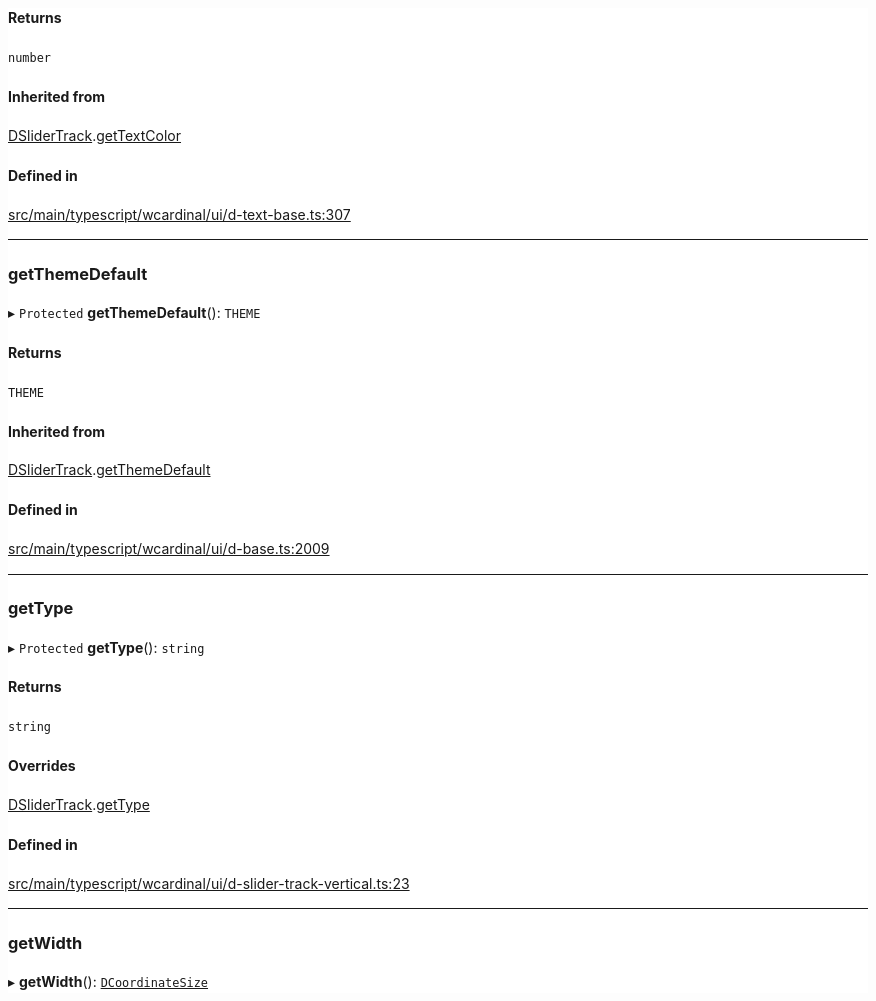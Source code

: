 #### Returns

`number`

#### Inherited from

[DSliderTrack](DSliderTrack.md).[getTextColor](DSliderTrack.md#gettextcolor)

#### Defined in

[src/main/typescript/wcardinal/ui/d-text-base.ts:307](https://github.com/winter-cardinal/winter-cardinal-ui/blob/v0.310.1/src/main/typescript/wcardinal/ui/d-text-base.ts#L307)

___

### getThemeDefault

▸ `Protected` **getThemeDefault**(): `THEME`

#### Returns

`THEME`

#### Inherited from

[DSliderTrack](DSliderTrack.md).[getThemeDefault](DSliderTrack.md#getthemedefault)

#### Defined in

[src/main/typescript/wcardinal/ui/d-base.ts:2009](https://github.com/winter-cardinal/winter-cardinal-ui/blob/v0.310.1/src/main/typescript/wcardinal/ui/d-base.ts#L2009)

___

### getType

▸ `Protected` **getType**(): `string`

#### Returns

`string`

#### Overrides

[DSliderTrack](DSliderTrack.md).[getType](DSliderTrack.md#gettype)

#### Defined in

[src/main/typescript/wcardinal/ui/d-slider-track-vertical.ts:23](https://github.com/winter-cardinal/winter-cardinal-ui/blob/v0.310.1/src/main/typescript/wcardinal/ui/d-slider-track-vertical.ts#L23)

___

### getWidth

▸ **getWidth**(): [`DCoordinateSize`](../index.md#dcoordinatesize)
